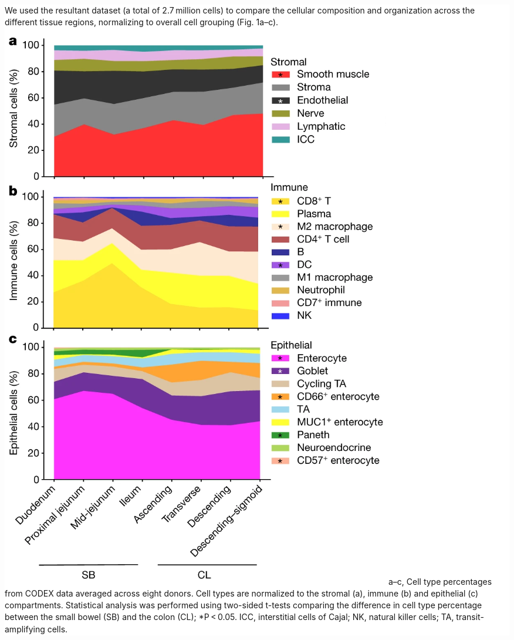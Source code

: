 We used the resultant dataset (a total of 2.7 million cells) to compare the cellular composition and organization across the different tissue regions, normalizing to overall cell grouping (Fig. 1a–c). 
![](images/2024-02-13-15-43-50.png)
a–c, Cell type percentages from CODEX data averaged across eight donors. Cell types are normalized to the stromal (a), immune (b) and epithelial (c) compartments. Statistical analysis was performed using two-sided t-tests comparing the difference in cell type percentage between the small bowel (SB) and the colon (CL); *P < 0.05. ICC, interstitial cells of Cajal; NK, natural killer cells; TA, transit-amplifying cells.
